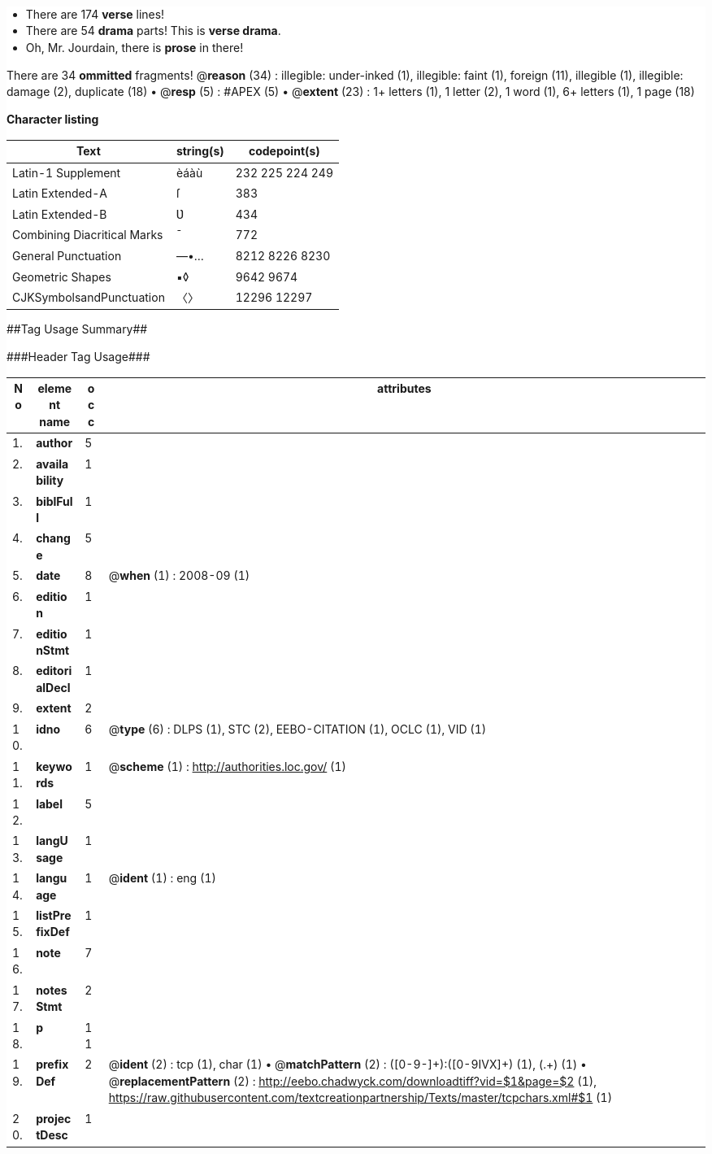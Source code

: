   * There are 174 **verse** lines!
  * There are 54 **drama** parts! This is **verse drama**.
  * Oh, Mr. Jourdain, there is **prose** in there!

There are 34 **ommitted** fragments! 
 @__reason__ (34) : illegible: under-inked (1), illegible: faint (1), foreign (11), illegible (1), illegible: damage (2), duplicate (18)  •  @__resp__ (5) : #APEX (5)  •  @__extent__ (23) : 1+ letters (1), 1 letter (2), 1 word (1), 6+ letters (1), 1 page (18)

**Character listing**


|Text|string(s)|codepoint(s)|
|---|---|---|
|Latin-1 Supplement|èáàù|232 225 224 249|
|Latin Extended-A|ſ|383|
|Latin Extended-B|Ʋ|434|
|Combining             Diacritical Marks|̄|772|
|General Punctuation|—•…|8212 8226 8230|
|Geometric Shapes|▪◊|9642 9674|
|CJKSymbolsandPunctuation|〈〉|12296 12297|

##Tag Usage Summary##

###Header Tag Usage###

|No|element name|occ|attributes|
|---|---|---|---|
|1.|__author__|5||
|2.|__availability__|1||
|3.|__biblFull__|1||
|4.|__change__|5||
|5.|__date__|8| @__when__ (1) : 2008-09 (1)|
|6.|__edition__|1||
|7.|__editionStmt__|1||
|8.|__editorialDecl__|1||
|9.|__extent__|2||
|10.|__idno__|6| @__type__ (6) : DLPS (1), STC (2), EEBO-CITATION (1), OCLC (1), VID (1)|
|11.|__keywords__|1| @__scheme__ (1) : http://authorities.loc.gov/ (1)|
|12.|__label__|5||
|13.|__langUsage__|1||
|14.|__language__|1| @__ident__ (1) : eng (1)|
|15.|__listPrefixDef__|1||
|16.|__note__|7||
|17.|__notesStmt__|2||
|18.|__p__|11||
|19.|__prefixDef__|2| @__ident__ (2) : tcp (1), char (1)  •  @__matchPattern__ (2) : ([0-9\-]+):([0-9IVX]+) (1), (.+) (1)  •  @__replacementPattern__ (2) : http://eebo.chadwyck.com/downloadtiff?vid=$1&page=$2 (1), https://raw.githubusercontent.com/textcreationpartnership/Texts/master/tcpchars.xml#$1 (1)|
|20.|__projectDesc__|1||